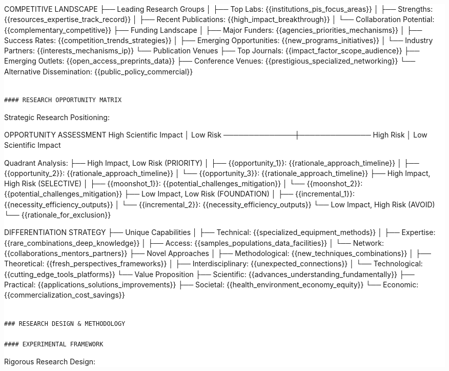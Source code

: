 COMPETITIVE LANDSCAPE
├── Leading Research Groups
│   ├── Top Labs: {{institutions_pis_focus_areas}}
│   ├── Strengths: {{resources_expertise_track_record}}
│   ├── Recent Publications: {{high_impact_breakthrough}}
│   └── Collaboration Potential: {{complementary_competitive}}
├── Funding Landscape
│   ├── Major Funders: {{agencies_priorities_mechanisms}}
│   ├── Success Rates: {{competition_trends_strategies}}
│   ├── Emerging Opportunities: {{new_programs_initiatives}}
│   └── Industry Partners: {{interests_mechanisms_ip}}
└── Publication Venues
    ├── Top Journals: {{impact_factor_scope_audience}}
    ├── Emerging Outlets: {{open_access_preprints_data}}
    ├── Conference Venues: {{prestigious_specialized_networking}}
    └── Alternative Dissemination: {{public_policy_commercial}}
```

#### RESEARCH OPPORTUNITY MATRIX
```
Strategic Research Positioning:

OPPORTUNITY ASSESSMENT
                    High Scientific Impact
                           │
    Low Risk ──────────────┼────────────── High Risk
                           │
                    Low Scientific Impact

Quadrant Analysis:
├── High Impact, Low Risk (PRIORITY)
│   ├── {{opportunity_1}}: {{rationale_approach_timeline}}
│   ├── {{opportunity_2}}: {{rationale_approach_timeline}}
│   └── {{opportunity_3}}: {{rationale_approach_timeline}}
├── High Impact, High Risk (SELECTIVE)
│   ├── {{moonshot_1}}: {{potential_challenges_mitigation}}
│   └── {{moonshot_2}}: {{potential_challenges_mitigation}}
├── Low Impact, Low Risk (FOUNDATION)
│   ├── {{incremental_1}}: {{necessity_efficiency_outputs}}
│   └── {{incremental_2}}: {{necessity_efficiency_outputs}}
└── Low Impact, High Risk (AVOID)
    └── {{rationale_for_exclusion}}

DIFFERENTIATION STRATEGY
├── Unique Capabilities
│   ├── Technical: {{specialized_equipment_methods}}
│   ├── Expertise: {{rare_combinations_deep_knowledge}}
│   ├── Access: {{samples_populations_data_facilities}}
│   └── Network: {{collaborations_mentors_partners}}
├── Novel Approaches
│   ├── Methodological: {{new_techniques_combinations}}
│   ├── Theoretical: {{fresh_perspectives_frameworks}}
│   ├── Interdisciplinary: {{unexpected_connections}}
│   └── Technological: {{cutting_edge_tools_platforms}}
└── Value Proposition
    ├── Scientific: {{advances_understanding_fundamentally}}
    ├── Practical: {{applications_solutions_improvements}}
    ├── Societal: {{health_environment_economy_equity}}
    └── Economic: {{commercialization_cost_savings}}
```

### RESEARCH DESIGN & METHODOLOGY

#### EXPERIMENTAL FRAMEWORK
```
Rigorous Research Design: